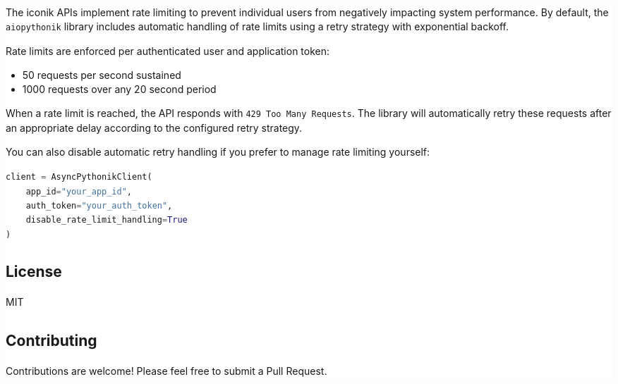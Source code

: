 The iconik APIs implement rate limiting to prevent individual users from
negatively impacting system performance. By default, the `aiopythonik`
library includes automatic handling of rate limits using a retry
strategy with exponential backoff.

Rate limits are enforced per authenticated user and application token:

- 50 requests per second sustained
- 1000 requests over any 20 second period

When a rate limit is reached, the API responds with
`429 Too Many Requests`. The library will automatically retry these
requests after an appropriate delay according to the configured retry
strategy.

You can also disable automatic retry handling if you prefer to manage
rate limiting yourself:

```python
client = AsyncPythonikClient(
    app_id="your_app_id",
    auth_token="your_auth_token",
    disable_rate_limit_handling=True
)
```

## License

MIT

## Contributing

Contributions are welcome! Please feel free to submit a Pull Request.
